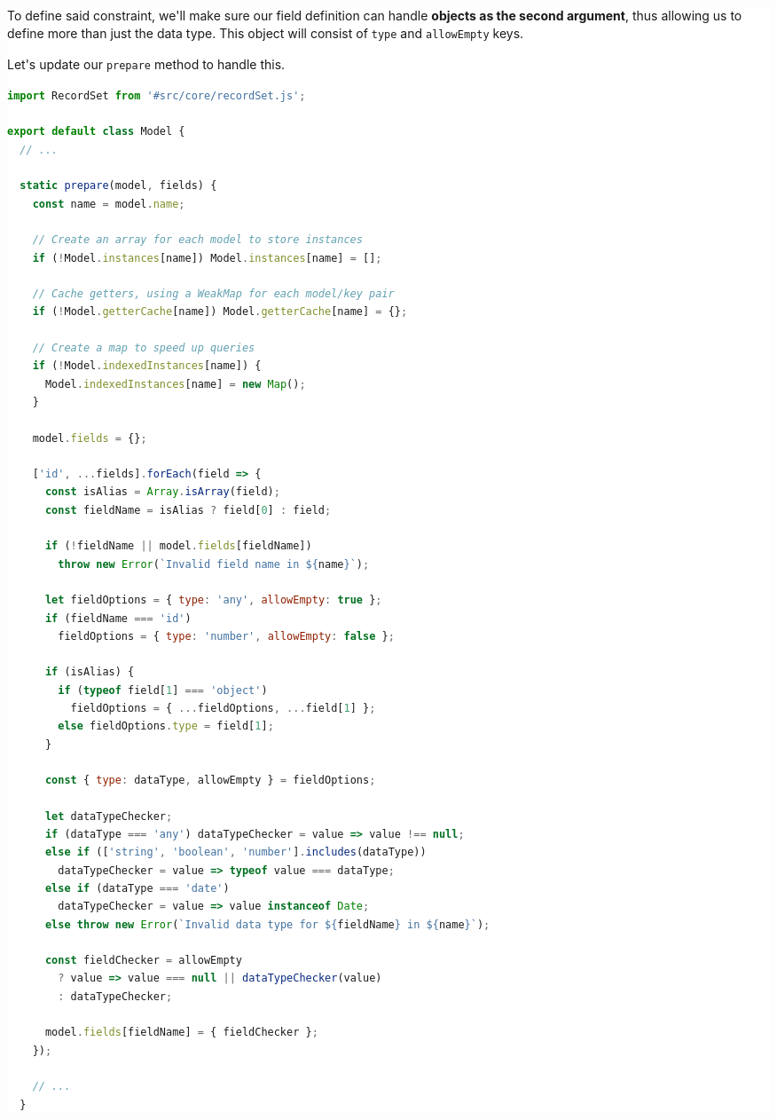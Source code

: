 To define said constraint, we'll make sure our field definition can handle **objects as the second argument**, thus allowing us to define more than just the data type. This object will consist of `type` and `allowEmpty` keys.

Let's update our `prepare` method to handle this.

```js title="src/core/model.js"
import RecordSet from '#src/core/recordSet.js';

export default class Model {
  // ...

  static prepare(model, fields) {
    const name = model.name;

    // Create an array for each model to store instances
    if (!Model.instances[name]) Model.instances[name] = [];

    // Cache getters, using a WeakMap for each model/key pair
    if (!Model.getterCache[name]) Model.getterCache[name] = {};

    // Create a map to speed up queries
    if (!Model.indexedInstances[name]) {
      Model.indexedInstances[name] = new Map();
    }

    model.fields = {};

    ['id', ...fields].forEach(field => {
      const isAlias = Array.isArray(field);
      const fieldName = isAlias ? field[0] : field;

      if (!fieldName || model.fields[fieldName])
        throw new Error(`Invalid field name in ${name}`);

      let fieldOptions = { type: 'any', allowEmpty: true };
      if (fieldName === 'id')
        fieldOptions = { type: 'number', allowEmpty: false };

      if (isAlias) {
        if (typeof field[1] === 'object')
          fieldOptions = { ...fieldOptions, ...field[1] };
        else fieldOptions.type = field[1];
      }

      const { type: dataType, allowEmpty } = fieldOptions;

      let dataTypeChecker;
      if (dataType === 'any') dataTypeChecker = value => value !== null;
      else if (['string', 'boolean', 'number'].includes(dataType))
        dataTypeChecker = value => typeof value === dataType;
      else if (dataType === 'date')
        dataTypeChecker = value => value instanceof Date;
      else throw new Error(`Invalid data type for ${fieldName} in ${name}`);

      const fieldChecker = allowEmpty
        ? value => value === null || dataTypeChecker(value)
        : dataTypeChecker;

      model.fields[fieldName] = { fieldChecker };
    });

    // ...
  }

```